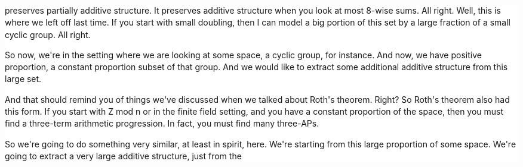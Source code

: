   <span m="92730">preserves</span> <span m="94110">partially</span> <span m="94790">additive</span>
  <span m="95120">structure.</span> <span m="96020">It</span> <span m="96090">preserves</span>
  <span m="96810">additive</span> <span m="97260">structure</span> <span m="98130">when</span>
  <span m="98310">you</span> <span m="98430">look</span> <span m="98700">at</span>
  <span m="99930">most</span> <span m="100440">8-wise</span> <span m="101250">sums.</span>
  <span m="104250">All right.</span> <span m="105530">Well,</span> <span m="105880">this</span>
  <span m="106030">is</span> <span m="106120">where</span> <span m="106270">we</span>
  <span m="106420">left</span> <span m="106660">off</span> <span m="106970">last</span>
  <span m="107770">time.</span> <span m="108570">If</span> <span m="108640">you</span>
  <span m="108730">start</span> <span m="109060">with</span> <span m="109240">small</span>
  <span m="109600">doubling,</span> <span m="110410">then</span> <span m="110650">I</span>
  <span m="110740">can</span> <span m="110950">model</span> <span m="111970">a</span>
  <span m="112030">big</span> <span m="112270">portion</span> <span m="112810">of</span>
  <span m="112960">this</span> <span m="113770">set</span> <span m="114610">by</span>
  <span m="115720">a</span> <span m="116290">large</span> <span m="116770">fraction</span>
  <span m="117550">of</span> <span m="117700">a</span> <span m="117760">small</span>
  <span m="118420">cyclic</span> <span m="119140">group.</span> <span m="120850">All</span>
  <span m="120910">right.</span></p><p><span m="123400">So</span> <span m="123490">now,</span>
  <span m="123700">we're</span> <span m="123790">in</span> <span m="123880">the</span>
  <span m="123970">setting</span> <span m="124300">where</span> <span m="124750">we</span>
  <span m="124960">are</span> <span m="125170">looking</span> <span m="125800">at</span>
  <span m="126100">some</span> <span m="127150">space,</span> <span m="128320">a</span>
  <span m="128669">cyclic</span> <span m="129080">group,</span> <span m="129310">for</span>
  <span m="129490">instance.</span> <span m="130370">And</span> <span m="130449">now,</span>
  <span m="130630">we</span> <span m="130810">have</span> <span m="131000">positive</span>
  <span m="131480">proportion,</span> <span m="132130">a</span> <span m="132250">constant</span>
  <span m="132700">proportion</span> <span m="133600">subset</span> <span m="134140">of</span>
  <span m="134260">that</span> <span m="134410">group.</span> <span m="135370">And</span>
  <span m="135520">we</span> <span m="135700">would</span> <span m="135830">like</span>
  <span m="136010">to</span> <span m="136870">extract</span> <span m="137620">some</span>
  <span m="138400">additional</span> <span m="139390">additive</span> <span m="139810">structure</span>
  <span m="140860">from</span> <span m="141400">this</span> <span m="141880">large</span>
  <span m="142240">set.</span></p><p><span m="143690">And</span> <span m="143830">that</span>
  <span m="143980">should</span> <span m="144130">remind</span> <span m="144520">you</span>
  <span m="144760">of</span> <span m="145450">things</span> <span m="145750">we've</span>
  <span m="145930">discussed</span> <span m="146500">when</span> <span m="146620">we</span>
  <span m="146740">talked</span> <span m="147070">about</span> <span m="147480">Roth's</span>
  <span m="147940">theorem.</span> <span m="148270">Right?</span> <span m="148530">So
  Roth's</span> <span m="148940">theorem</span> <span m="149410">also</span> <span
  m="149710">had</span> <span m="149860">this</span> <span m="150040">form.</span>
  <span m="150580">If</span> <span m="150700">you</span> <span m="150820">start</span>
  <span m="151180">with</span> <span m="151690">Z mod n</span> <span m="152410">or</span>
  <span m="152560">in</span> <span m="152650">the</span> <span m="152710">finite</span>
  <span m="152980">field</span> <span m="153250">setting,</span> <span m="154450">and</span>
  <span m="154660">you</span> <span m="154840">have</span> <span m="155140">a</span>
  <span m="155260">constant</span> <span m="155710">proportion</span> <span m="156250">of</span>
  <span m="156340">the</span> <span m="156430">space,</span> <span m="157480">then</span>
  <span m="158020">you</span> <span m="158170">must</span> <span m="158470">find</span>
  <span m="158990">a</span> <span m="159070">three-term</span> <span m="159940">arithmetic</span>
  <span m="160420">progression.</span> <span m="161110">In</span> <span m="161170">fact,</span>
  <span m="161380">you</span> <span m="161440">must</span> <span m="161650">find</span>
  <span m="161920">many</span> <span m="162310">three-APs.</span></p><p><span m="163330">So</span>
  <span m="163470">we're</span> <span m="163540">going</span> <span m="163650">to</span>
  <span m="163720">do</span> <span m="163840">something</span> <span m="164110">very</span>
  <span m="164260">similar,</span> <span m="165260">at</span> <span m="165360">least</span>
  <span m="165430">in</span> <span m="165520">spirit,</span> <span m="166180">here.</span>
  <span m="166710">We're</span> <span m="166930">starting</span> <span m="167410">from</span>
  <span m="167620">this</span> <span m="167800">large</span> <span m="168100">proportion</span>
  <span m="168670">of</span> <span m="168790">some</span> <span m="169030">space.</span>
  <span m="169630">We're</span> <span m="169780">going</span> <span m="169930">to</span>
  <span m="169990">extract</span> <span m="170620">a</span> <span m="170740">very</span>
  <span m="171100">large</span> <span m="171640">additive</span> <span m="172060">structure,</span>
  <span m="173380">just</span> <span m="173950">from</span> <span m="174190">the</span>